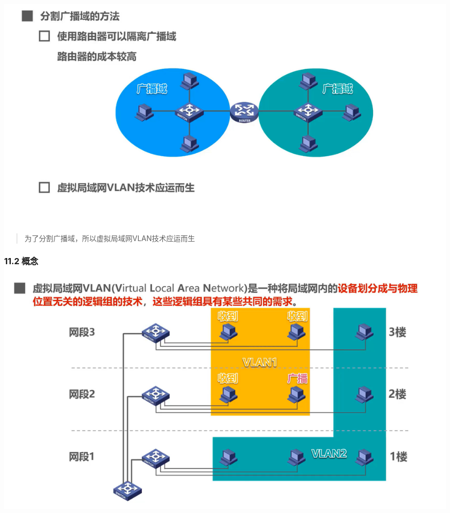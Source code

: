 ![image-20201015203113654](./images/0c6572eb7d7b00ef4519498be2cb532fae820f3b.png)

> 为了分割广播域，所以虚拟局域网VLAN技术应运而生



### 11.2 概念

![image-20201015203559548](./images/147446245ddafa32e0418146f4998c77fbb96206.png)
